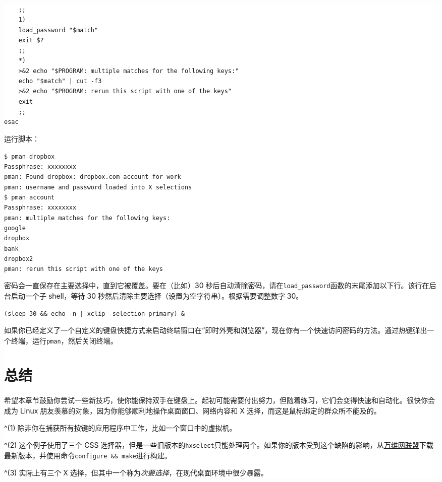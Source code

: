 ```
	;;
    1)
	load_password "$match"
	exit $?
	;;
    *)
	>&2 echo "$PROGRAM: multiple matches for the following keys:"
	echo "$match" | cut -f3
	>&2 echo "$PROGRAM: rerun this script with one of the keys"
	exit
	;;
esac
```

运行脚本：

```
$ pman dropbox
Passphrase: xxxxxxxx
pman: Found dropbox: dropbox.com account for work
pman: username and password loaded into X selections
$ pman account
Passphrase: xxxxxxxx
pman: multiple matches for the following keys:
google
dropbox
bank
dropbox2
pman: rerun this script with one of the keys
```

密码会一直保存在主要选择中，直到它被覆盖。要在（比如）30 秒后自动清除密码，请在`load_password`函数的末尾添加以下行。该行在后台启动一个子 shell，等待 30 秒然后清除主要选择（设置为空字符串）。根据需要调整数字 30。

```
(sleep 30 && echo -n | xclip -selection primary) &
```

如果你已经定义了一个自定义的键盘快捷方式来启动终端窗口在“即时外壳和浏览器”，现在你有一个快速访问密码的方法。通过热键弹出一个终端，运行`pman`，然后关闭终端。

# 总结

希望本章节鼓励你尝试一些新技巧，使你能保持双手在键盘上。起初可能需要付出努力，但随着练习，它们会变得快速和自动化。很快你会成为 Linux 朋友羡慕的对象，因为你能够顺利地操作桌面窗口、网络内容和 X 选择，而这是鼠标绑定的群众所不能及的。

^(1) 除非你在捕获所有按键的应用程序中工作，比如一个窗口中的虚拟机。

^(2) 这个例子使用了三个 CSS 选择器，但是一些旧版本的`hxselect`只能处理两个。如果你的版本受到这个缺陷的影响，从[万维网联盟](https://oreil.ly/81yM2)下载最新版本，并使用命令`configure && make`进行构建。

^(3) 实际上有三个 X 选择，但其中一个称为*次要选择*，在现代桌面环境中很少暴露。
